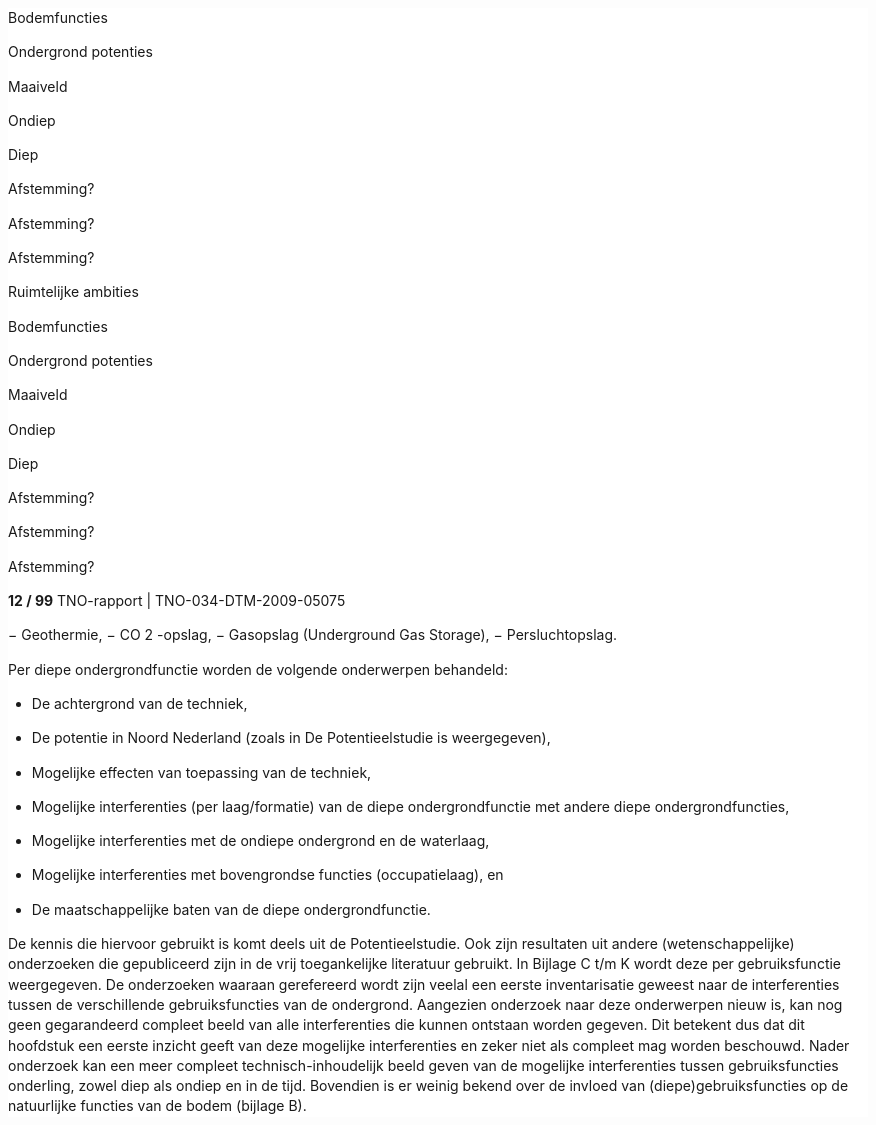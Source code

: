  Bodemfuncties 

 Ondergrond potenties 

 Maaiveld 

 Ondiep 

 Diep 

 Afstemming? 

 Afstemming? 

 Afstemming? 

 Ruimtelijke ambities 

 Bodemfuncties 

 Ondergrond potenties 

 Maaiveld 

 Ondiep 

 Diep 

 Afstemming? 

 Afstemming? 

 Afstemming? 


**12 / 99** TNO-rapport | TNO-034-DTM-2009-05075 

 − Geothermie, − CO 2 -opslag, − Gasopslag (Underground Gas Storage), − Persluchtopslag. 

 Per diepe ondergrondfunctie worden de volgende onderwerpen behandeld: 

- De achtergrond van de techniek, 

- De potentie in Noord Nederland (zoals in De Potentieelstudie is weergegeven), 

- Mogelijke effecten van toepassing van de techniek, 

- Mogelijke interferenties (per laag/formatie) van de diepe ondergrondfunctie met     andere diepe ondergrondfuncties, 

- Mogelijke interferenties met de ondiepe ondergrond en de waterlaag, 

- Mogelijke interferenties met bovengrondse functies (occupatielaag), en 

- De maatschappelijke baten van de diepe ondergrondfunctie. 

 De kennis die hiervoor gebruikt is komt deels uit de Potentieelstudie. Ook zijn resultaten uit andere (wetenschappelijke) onderzoeken die gepubliceerd zijn in de vrij toegankelijke literatuur gebruikt. In Bijlage C t/m K wordt deze per gebruiksfunctie weergegeven. De onderzoeken waaraan gerefereerd wordt zijn veelal een eerste inventarisatie geweest naar de interferenties tussen de verschillende gebruiksfuncties van de ondergrond. Aangezien onderzoek naar deze onderwerpen nieuw is, kan nog geen gegarandeerd compleet beeld van alle interferenties die kunnen ontstaan worden gegeven. Dit betekent dus dat dit hoofdstuk een eerste inzicht geeft van deze mogelijke interferenties en zeker niet als compleet mag worden beschouwd. Nader onderzoek kan een meer compleet technisch-inhoudelijk beeld geven van de mogelijke interferenties tussen gebruiksfuncties onderling, zowel diep als ondiep en in de tijd. Bovendien is er weinig bekend over de invloed van (diepe)gebruiksfuncties op de natuurlijke functies van de bodem (bijlage B). 

